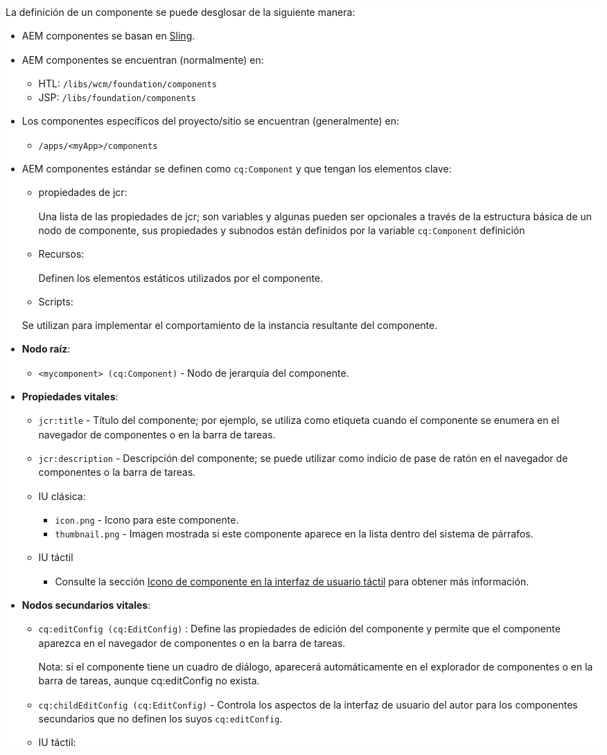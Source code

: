 La definición de un componente se puede desglosar de la siguiente manera:

* AEM componentes se basan en [Sling](https://sling.apache.org/documentation.html).
* AEM componentes se encuentran (normalmente) en:

   * HTL: `/libs/wcm/foundation/components`
   * JSP: `/libs/foundation/components`

* Los componentes específicos del proyecto/sitio se encuentran (generalmente) en:

   * `/apps/<myApp>/components`

* AEM componentes estándar se definen como `cq:Component` y que tengan los elementos clave:

   * propiedades de jcr:

      Una lista de las propiedades de jcr; son variables y algunas pueden ser opcionales a través de la estructura básica de un nodo de componente, sus propiedades y subnodos están definidos por la variable `cq:Component` definición

   * Recursos:

      Definen los elementos estáticos utilizados por el componente.

   * Scripts:

   Se utilizan para implementar el comportamiento de la instancia resultante del componente.

* **Nodo raíz**:

   * `<mycomponent> (cq:Component)` - Nodo de jerarquía del componente.

* **Propiedades vitales**:

   * `jcr:title` - Título del componente; por ejemplo, se utiliza como etiqueta cuando el componente se enumera en el navegador de componentes o en la barra de tareas.
   * `jcr:description` - Descripción del componente; se puede utilizar como indicio de pase de ratón en el navegador de componentes o la barra de tareas.
   * IU clásica:

      * `icon.png` - Icono para este componente.
      * `thumbnail.png` - Imagen mostrada si este componente aparece en la lista dentro del sistema de párrafos.
   * IU táctil

      * Consulte la sección [Icono de componente en la interfaz de usuario táctil](/help/sites-developing/components-basics.md#component-icon-in-touch-ui) para obtener más información.


* **Nodos secundarios vitales**:

   * `cq:editConfig (cq:EditConfig)` : Define las propiedades de edición del componente y permite que el componente aparezca en el navegador de componentes o en la barra de tareas.

      Nota: si el componente tiene un cuadro de diálogo, aparecerá automáticamente en el explorador de componentes o en la barra de tareas, aunque cq:editConfig no exista.

   * `cq:childEditConfig (cq:EditConfig)` - Controla los aspectos de la interfaz de usuario del autor para los componentes secundarios que no definen los suyos `cq:editConfig`.
   * IU táctil:
